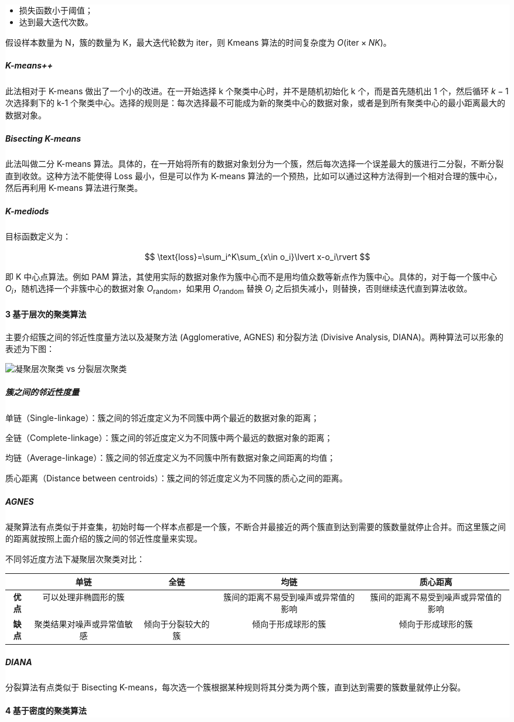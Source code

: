 - 损失函数小于阈值；
- 达到最大迭代次数。

假设样本数量为 N，簇的数量为 K，最大迭代轮数为 iter，则 Kmeans 算法的时间复杂度为 $O(\text{iter} \times NK)$。

##### K-means++

此法相对于 K-means 做出了一个小的改进。在一开始选择 k 个聚类中心时，并不是随机初始化 k 个，而是首先随机出 1 个，然后循环 $k-1$ 次选择剩下的 k-1 个聚类中心。选择的规则是：每次选择最不可能成为新的聚类中心的数据对象，或者是到所有聚类中心的最小距离最大的数据对象。

##### Bisecting K-means

此法叫做二分 K-means 算法。具体的，在一开始将所有的数据对象划分为一个簇，然后每次选择一个误差最大的簇进行二分裂，不断分裂直到收敛。这种方法不能使得 Loss 最小，但是可以作为 K-means 算法的一个预热，比如可以通过这种方法得到一个相对合理的簇中心，然后再利用 K-means 算法进行聚类。

##### K-mediods

目标函数定义为：

$$
\text{loss}=\sum_i^K\sum_{x\in o_i}\lvert x-o_i\rvert
$$

即 K 中心点算法。例如 PAM 算法，其使用实际的数据对象作为簇中心而不是用均值众数等新点作为簇中心。具体的，对于每一个簇中心 $O_i$，随机选择一个非簇中心的数据对象 $O_{\text{random}}$，如果用 $O_{\text{random}}$ 替换 $O_i$ 之后损失减小，则替换，否则继续迭代直到算法收敛。

#### 3 基于层次的聚类算法

主要介绍簇之间的邻近性度量方法以及凝聚方法 (Agglomerative, AGNES) 和分裂方法 (Divisive Analysis, DIANA)。两种算法可以形象的表述为下图：

![凝聚层次聚类 vs 分裂层次聚类](https://dwj-oss.oss-cn-nanjing.aliyuncs.com/images/202501051622124.png)

##### 簇之间的邻近性度量

单链（Single-linkage）：簇之间的邻近度定义为不同簇中两个最近的数据对象的距离；

全链（Complete-linkage）：簇之间的邻近度定义为不同簇中两个最远的数据对象的距离；

均链（Average-linkage）：簇之间的邻近度定义为不同簇中所有数据对象之间距离的均值；

质心距离（Distance between centroids）：簇之间的邻近度定义为不同簇的质心之间的距离。

##### AGNES

凝聚算法有点类似于并查集，初始时每一个样本点都是一个簇，不断合并最接近的两个簇直到达到需要的簇数量就停止合并。而这里簇之间的距离就按照上面介绍的簇之间的邻近性度量来实现。

不同邻近度方法下凝聚层次聚类对比：

|          |            单链            |        全链        |                 均链                 |               质心距离               |
| :------: | :------------------------: | :----------------: | :----------------------------------: | :----------------------------------: |
| **优点** |    可以处理非椭圆形的簇    |                    | 簇间的距离不易受到噪声或异常值的影响 | 簇间的距离不易受到噪声或异常值的影响 |
| **缺点** | 聚类结果对噪声或异常值敏感 | 倾向于分裂较大的簇 |          倾向于形成球形的簇          |          倾向于形成球形的簇          |

##### DIANA

分裂算法有点类似于 Bisecting K-means，每次选一个簇根据某种规则将其分类为两个簇，直到达到需要的簇数量就停止分裂。

#### 4 基于密度的聚类算法
